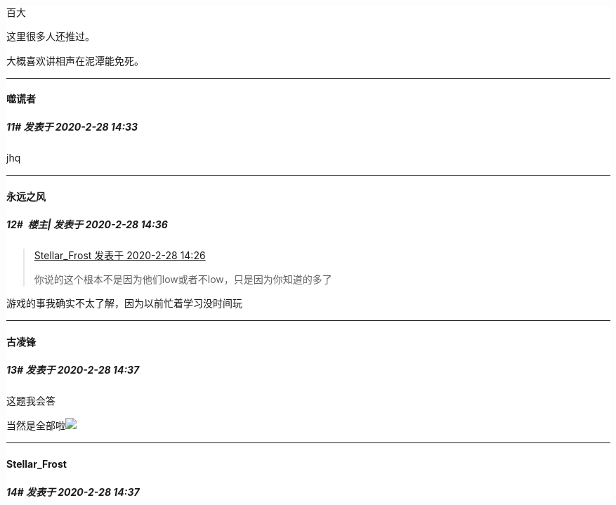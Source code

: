 百大

这里很多人还推过。

大概喜欢讲相声在泥潭能免死。







-----

####  噬谎者  
##### 11#       发表于 2020-2-28 14:33




jhq







-----

####  永远之风  
##### 12#         楼主| 发表于 2020-2-28 14:36



<blockquote><a href="httphttps://bbs.saraba1st.com/2b/forum.php?mod=redirect&amp;goto=findpost&amp;pid=46556475&amp;ptid=1916221" target="_blank">Stellar_Frost 发表于 2020-2-28 14:26</a>

你说的这个根本不是因为他们low或者不low，只是因为你知道的多了</blockquote>
游戏的事我确实不太了解，因为以前忙着学习没时间玩







-----

####  古凌锋  
##### 13#       发表于 2020-2-28 14:37




这题我会答


当然是全部啦<img src="https://static.saraba1st.com/image/smiley/face2017/049.png" referrerpolicy="no-referrer">







-----

####  Stellar_Frost  
##### 14#       发表于 2020-2-28 14:37
